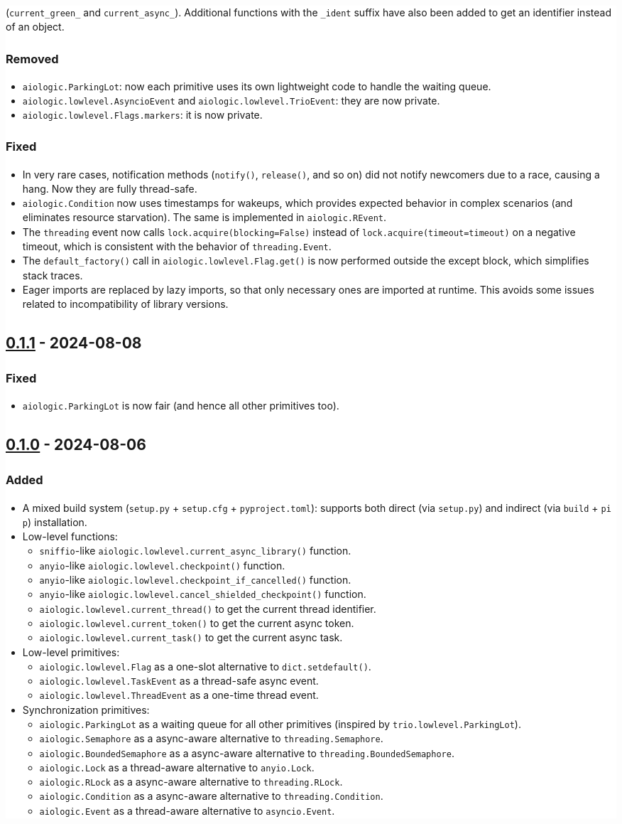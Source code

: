  (`current_green_` and `current_async_`). Additional functions with the
  `_ident` suffix have also been added to get an identifier instead of an
  object.

### Removed

- `aiologic.ParkingLot`: now each primitive uses its own lightweight code to
  handle the waiting queue.
- `aiologic.lowlevel.AsyncioEvent` and `aiologic.lowlevel.TrioEvent`: they are
  now private.
- `aiologic.lowlevel.Flags.markers`: it is now private.

### Fixed

- In very rare cases, notification methods (`notify()`, `release()`, and so on)
  did not notify newcomers due to a race, causing a hang. Now they are fully
  thread-safe.
- `aiologic.Condition` now uses timestamps for wakeups, which provides expected
  behavior in complex scenarios (and eliminates resource starvation). The same
  is implemented in `aiologic.REvent`.
- The `threading` event now calls `lock.acquire(blocking=False)` instead of
  `lock.acquire(timeout=timeout)` on a negative timeout, which is consistent
  with the behavior of `threading.Event`.
- The `default_factory()` call in `aiologic.lowlevel.Flag.get()` is now
  performed outside the except block, which simplifies stack traces.
- Eager imports are replaced by lazy imports, so that only necessary ones are
  imported at runtime. This avoids some issues related to incompatibility of
  library versions.

[0.1.1] - 2024-08-08
--------------------

### Fixed

- `aiologic.ParkingLot` is now fair (and hence all other primitives too).

[0.1.0] - 2024-08-06
--------------------

### Added

- A mixed build system (`setup.py` + `setup.cfg` + `pyproject.toml`): supports
  both direct (via `setup.py`) and indirect (via `build` + `pip`) installation.
- Low-level functions:
  + `sniffio`-like `aiologic.lowlevel.current_async_library()` function.
  + `anyio`-like `aiologic.lowlevel.checkpoint()` function.
  + `anyio`-like `aiologic.lowlevel.checkpoint_if_cancelled()` function.
  + `anyio`-like `aiologic.lowlevel.cancel_shielded_checkpoint()` function.
  + `aiologic.lowlevel.current_thread()` to get the current thread identifier.
  + `aiologic.lowlevel.current_token()` to get the current async token.
  + `aiologic.lowlevel.current_task()` to get the current async task.
- Low-level primitives:
  + `aiologic.lowlevel.Flag` as a one-slot alternative to `dict.setdefault()`.
  + `aiologic.lowlevel.TaskEvent` as a thread-safe async event.
  + `aiologic.lowlevel.ThreadEvent` as a one-time thread event.
- Synchronization primitives:
  + `aiologic.ParkingLot` as a waiting queue for all other primitives (inspired
    by `trio.lowlevel.ParkingLot`).
  + `aiologic.Semaphore` as a async-aware alternative to `threading.Semaphore`.
  + `aiologic.BoundedSemaphore` as a async-aware alternative to
    `threading.BoundedSemaphore`.
  + `aiologic.Lock` as a thread-aware alternative to `anyio.Lock`.
  + `aiologic.RLock` as a async-aware alternative to `threading.RLock`.
  + `aiologic.Condition` as a async-aware alternative to `threading.Condition`.
  + `aiologic.Event` as a thread-aware alternative to `asyncio.Event`.

[unreleased]: https://github.com/x42005e1f/aiologic/compare/0.14.0...HEAD
[0.14.0]: https://github.com/x42005e1f/aiologic/compare/0.13.1...0.14.0
[0.13.1]: https://github.com/x42005e1f/aiologic/compare/0.13.0...0.13.1
[0.13.0]: https://github.com/x42005e1f/aiologic/compare/0.12.0...0.13.0
[0.12.0]: https://github.com/x42005e1f/aiologic/compare/0.11.0...0.12.0
[0.11.0]: https://github.com/x42005e1f/aiologic/compare/0.10.0...0.11.0
[0.10.0]: https://github.com/x42005e1f/aiologic/compare/0.9.0...0.10.0
[0.9.0]: https://github.com/x42005e1f/aiologic/compare/0.8.1...0.9.0
[0.8.1]: https://github.com/x42005e1f/aiologic/compare/0.8.0...0.8.1
[0.8.0]: https://github.com/x42005e1f/aiologic/compare/0.7.1...0.8.0
[0.7.1]: https://github.com/x42005e1f/aiologic/compare/0.7.0...0.7.1
[0.7.0]: https://github.com/x42005e1f/aiologic/compare/0.6.0...0.7.0
[0.6.0]: https://github.com/x42005e1f/aiologic/compare/0.5.0...0.6.0
[0.5.0]: https://github.com/x42005e1f/aiologic/compare/0.4.0...0.5.0
[0.4.0]: https://github.com/x42005e1f/aiologic/compare/0.3.0...0.4.0
[0.3.0]: https://github.com/x42005e1f/aiologic/compare/0.2.0...0.3.0
[0.2.0]: https://github.com/x42005e1f/aiologic/releases/tag/0.2.0
[0.1.1]: https://pypi.org/project/aiologic/0.1.1/
[0.1.0]: https://pypi.org/project/aiologic/0.1.0/